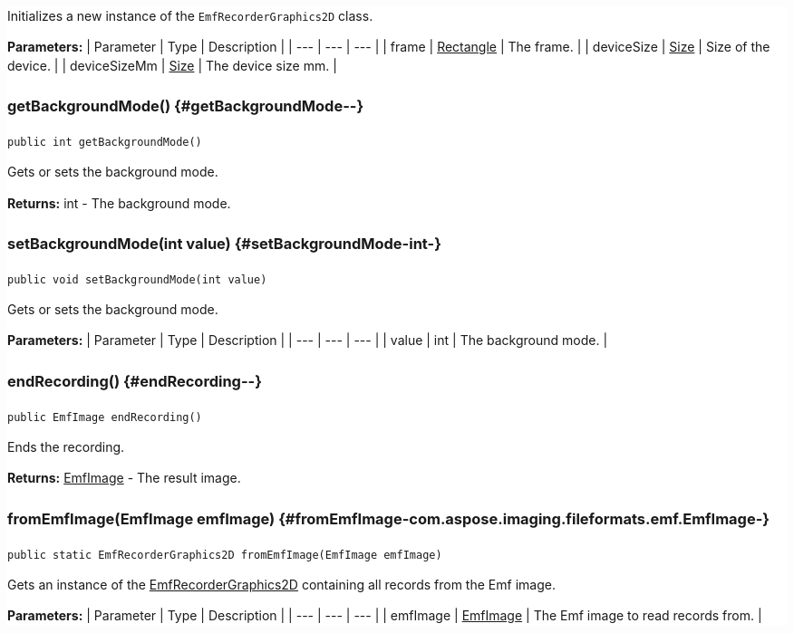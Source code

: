 
Initializes a new instance of the `EmfRecorderGraphics2D` class.

**Parameters:**
| Parameter | Type | Description |
| --- | --- | --- |
| frame | [Rectangle](../../com.aspose.imaging/rectangle) | The frame. |
| deviceSize | [Size](../../com.aspose.imaging/size) | Size of the device. |
| deviceSizeMm | [Size](../../com.aspose.imaging/size) | The device size mm. |

### getBackgroundMode() {#getBackgroundMode--}
```
public int getBackgroundMode()
```


Gets or sets the background mode.

**Returns:**
int - The background mode.
### setBackgroundMode(int value) {#setBackgroundMode-int-}
```
public void setBackgroundMode(int value)
```


Gets or sets the background mode.

**Parameters:**
| Parameter | Type | Description |
| --- | --- | --- |
| value | int | The background mode. |

### endRecording() {#endRecording--}
```
public EmfImage endRecording()
```


Ends the recording.

**Returns:**
[EmfImage](../../com.aspose.imaging.fileformats.emf/emfimage) - The result image.
### fromEmfImage(EmfImage emfImage) {#fromEmfImage-com.aspose.imaging.fileformats.emf.EmfImage-}
```
public static EmfRecorderGraphics2D fromEmfImage(EmfImage emfImage)
```


Gets an instance of the [EmfRecorderGraphics2D](../../com.aspose.imaging.fileformats.emf.graphics/emfrecordergraphics2d) containing all records from the Emf image.

**Parameters:**
| Parameter | Type | Description |
| --- | --- | --- |
| emfImage | [EmfImage](../../com.aspose.imaging.fileformats.emf/emfimage) | The Emf image to read records from. |
